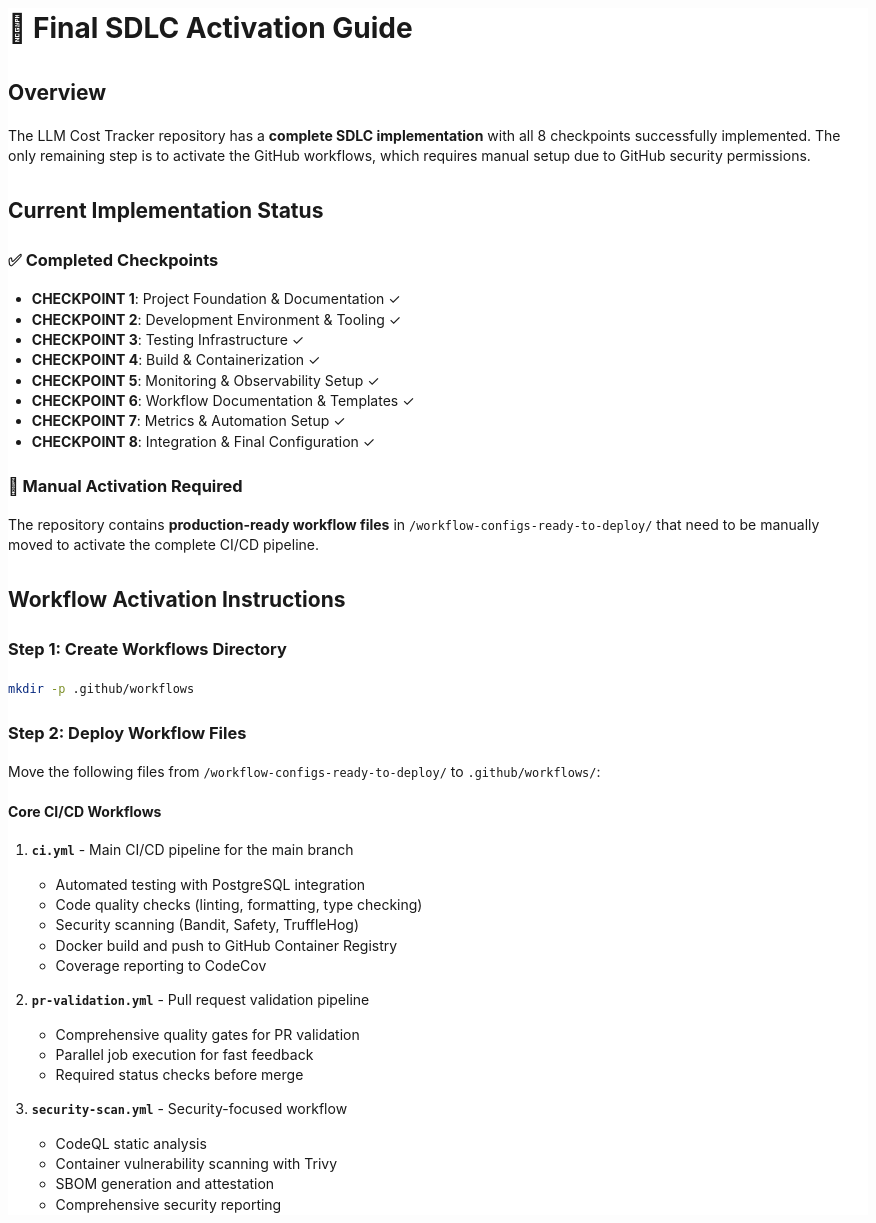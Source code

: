 # 🚀 Final SDLC Activation Guide

## Overview

The LLM Cost Tracker repository has a **complete SDLC implementation** with all 8 checkpoints successfully implemented. The only remaining step is to activate the GitHub workflows, which requires manual setup due to GitHub security permissions.

## Current Implementation Status

### ✅ Completed Checkpoints
- **CHECKPOINT 1**: Project Foundation & Documentation ✓
- **CHECKPOINT 2**: Development Environment & Tooling ✓  
- **CHECKPOINT 3**: Testing Infrastructure ✓
- **CHECKPOINT 4**: Build & Containerization ✓
- **CHECKPOINT 5**: Monitoring & Observability Setup ✓
- **CHECKPOINT 6**: Workflow Documentation & Templates ✓
- **CHECKPOINT 7**: Metrics & Automation Setup ✓
- **CHECKPOINT 8**: Integration & Final Configuration ✓

### 🔧 Manual Activation Required

The repository contains **production-ready workflow files** in `/workflow-configs-ready-to-deploy/` that need to be manually moved to activate the complete CI/CD pipeline.

## Workflow Activation Instructions

### Step 1: Create Workflows Directory
```bash
mkdir -p .github/workflows
```

### Step 2: Deploy Workflow Files
Move the following files from `/workflow-configs-ready-to-deploy/` to `.github/workflows/`:

#### Core CI/CD Workflows
1. **`ci.yml`** - Main CI/CD pipeline for the main branch
   - Automated testing with PostgreSQL integration
   - Code quality checks (linting, formatting, type checking)
   - Security scanning (Bandit, Safety, TruffleHog)
   - Docker build and push to GitHub Container Registry
   - Coverage reporting to CodeCov

2. **`pr-validation.yml`** - Pull request validation pipeline
   - Comprehensive quality gates for PR validation
   - Parallel job execution for fast feedback
   - Required status checks before merge

3. **`security-scan.yml`** - Security-focused workflow
   - CodeQL static analysis
   - Container vulnerability scanning with Trivy
   - SBOM generation and attestation
   - Comprehensive security reporting
